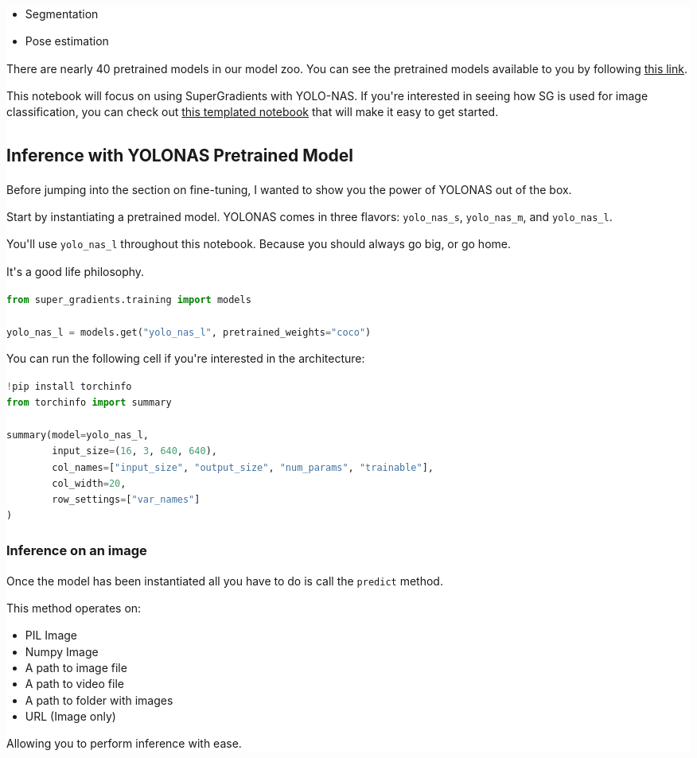 - Segmentation

- Pose estimation

There are nearly 40 pretrained models in our model zoo. You can see the pretrained models available to you by following [this link](https://github.com/Deci-AI/super-gradients/blob/master/documentation/source/model_zoo.md).

This notebook will focus on using SuperGradients with YOLO-NAS. If you're interested in seeing how SG is used for image classification, you can check out [this templated notebook](https://colab.research.google.com/drive/1JYyEnEh2VdmKLxd7idUfBt6vLGOZxGIp?usp=sharing) that will make it easy to get started.

## **Inference with YOLONAS Pretrained Model**
Before jumping into the section on fine-tuning, I wanted to show you the power of YOLONAS out of the box. 

Start by instantiating a pretrained model. YOLONAS comes in three flavors: `yolo_nas_s`, `yolo_nas_m`, and `yolo_nas_l`.

You'll use `yolo_nas_l` throughout this notebook. Because you should always go big, or go home. 

It's a good life philosophy.

```py
from super_gradients.training import models

yolo_nas_l = models.get("yolo_nas_l", pretrained_weights="coco")
```
You can run the following cell if you're interested in the architecture:

```py
!pip install torchinfo
from torchinfo import summary

summary(model=yolo_nas_l, 
        input_size=(16, 3, 640, 640),
        col_names=["input_size", "output_size", "num_params", "trainable"],
        col_width=20,
        row_settings=["var_names"]
)
```

### **Inference on an image**
Once the model has been instantiated all you have to do is call the `predict` method. 

This method operates on:
* PIL Image
* Numpy Image
* A path to image file 
* A path to video file 
* A path to folder with images
* URL (Image only)

Allowing you to perform inference with ease.

